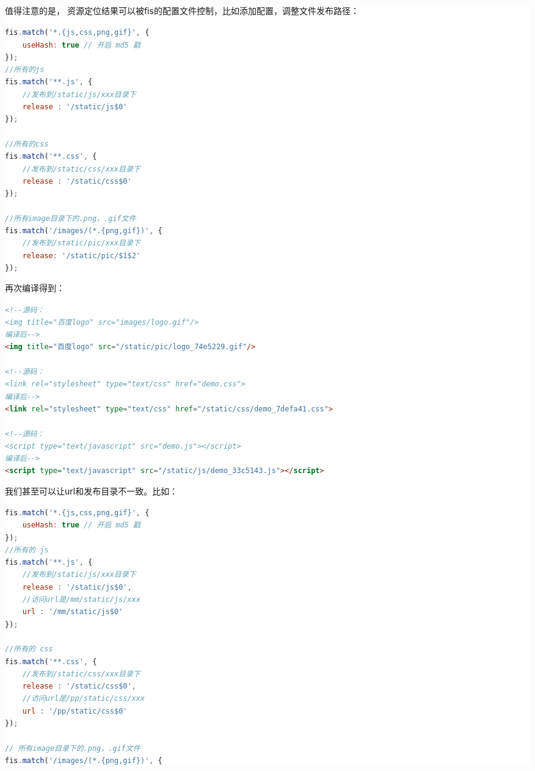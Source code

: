 值得注意的是， 资源定位结果可以被fis的配置文件控制，比如添加配置，调整文件发布路径：
```javascript
fis.match('*.{js,css,png,gif}', {
    useHash: true // 开启 md5 戳
});
//所有的js
fis.match('**.js', {
    //发布到/static/js/xxx目录下
    release : '/static/js$0'
});

//所有的css
fis.match('**.css', {
    //发布到/static/css/xxx目录下
    release : '/static/css$0'
});

//所有image目录下的.png，.gif文件
fis.match('/images/(*.{png,gif})', {
    //发布到/static/pic/xxx目录下
    release: '/static/pic/$1$2'
});
```

再次编译得到：

```html
<!--源码：
<img title="百度logo" src="images/logo.gif"/>
编译后-->
<img title="百度logo" src="/static/pic/logo_74e5229.gif"/>

<!--源码：
<link rel="stylesheet" type="text/css" href="demo.css">
编译后-->
<link rel="stylesheet" type="text/css" href="/static/css/demo_7defa41.css">

<!--源码：
<script type="text/javascript" src="demo.js"></script>
编译后-->
<script type="text/javascript" src="/static/js/demo_33c5143.js"></script>
```

我们甚至可以让url和发布目录不一致。比如：
```javascript
fis.match('*.{js,css,png,gif}', {
    useHash: true // 开启 md5 戳
});
//所有的 js
fis.match('**.js', {
    //发布到/static/js/xxx目录下
    release : '/static/js$0',
    //访问url是/mm/static/js/xxx
    url : '/mm/static/js$0'
});

//所有的 css
fis.match('**.css', {
    //发布到/static/css/xxx目录下
    release : '/static/css$0',
    //访问url是/pp/static/css/xxx
    url : '/pp/static/css$0'
});

// 所有image目录下的.png，.gif文件
fis.match('/images/(*.{png,gif})', {
```